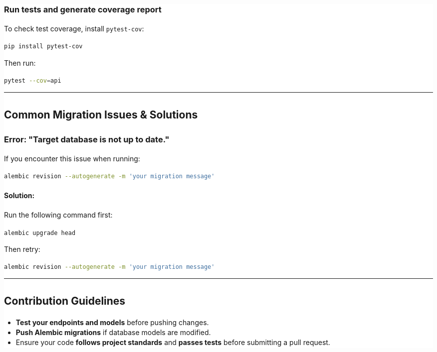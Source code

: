 ### **Run tests and generate coverage report**  
To check test coverage, install `pytest-cov`:  
```sh
pip install pytest-cov
```
Then run:  
```sh
pytest --cov=api
```

---

## **Common Migration Issues & Solutions**  

### **Error: "Target database is not up to date."**  
If you encounter this issue when running:  
```sh
alembic revision --autogenerate -m 'your migration message'
```
#### **Solution**:  
Run the following command first:  
```sh
alembic upgrade head
```
Then retry:  
```sh
alembic revision --autogenerate -m 'your migration message'
```

---

## **Contribution Guidelines**  

- **Test your endpoints and models** before pushing changes.  
- **Push Alembic migrations** if database models are modified.  
- Ensure your code **follows project standards** and **passes tests** before submitting a pull request.  

